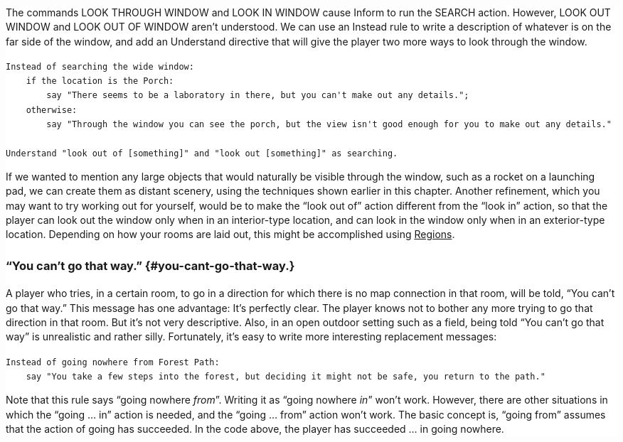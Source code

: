 ```
```

The commands LOOK THROUGH WINDOW and LOOK IN WINDOW cause Inform to run
the SEARCH action. However, LOOK OUT WINDOW and LOOK OUT OF WINDOW
aren’t understood. We can use an Instead rule to write a description of
whatever is on the far side of the window, and add an Understand
directive that will give the player two more ways to look through the
window.

```
Instead of searching the wide window:
	if the location is the Porch:
		say "There seems to be a laboratory in there, but you can't make out any details.";
	otherwise:
		say "Through the window you can see the porch, but the view isn't good enough for you to make out any details."

Understand "look out of [something]" and "look out [something]" as searching.
```

If we wanted to mention any large objects that would naturally be
visible through the window, such as a rocket on a launching pad, we can
create them as distant scenery, using the techniques shown earlier in
this chapter. Another refinement, which you may want to try working out
for yourself, would be to make the “look out of” action different from
the “look in” action, so that the player can look out the window only
when in an interior-type location, and can look in the window only when
in an exterior-type location. Depending on how your rooms are laid out,
this might be accomplished using [Regions](#regions).

### “You can’t go that way.”   {#you-cant-go-that-way.}

A player who tries, in a certain room, to go in a direction for which
there is no map connection in that room, will be told, “You can’t go
that way.” This message has one advantage: It’s perfectly clear. The
player knows not to bother any more trying to go that direction in that
room. But it’s not very descriptive. Also, in an open outdoor setting
such as a field, being told “You can’t go that way” is unrealistic and
rather silly. Fortunately, it’s easy to write more interesting
replacement messages:

```
Instead of going nowhere from Forest Path:
	say "You take a few steps into the forest, but deciding it might not be safe, you return to the path."
```

Note that this rule says “going nowhere *from*”. Writing it as “going
nowhere *in*” won’t work. However, there are other situations in which
the “going … in” action is needed, and the “going … from” action won’t
work. The basic concept is, “going from” assumes that the action of
going has succeeded. In the code above, the player has succeeded … in
going nowhere.


[1]: https://github.com/i7/extensions/blob/10.1/Eric%20Eve/Exit%20Lister-v11.i7x
[2]: https://github.com/i7/extensions/blob/10.1/Jon%20Ingold/Far%20Away-v5.i7x
[3]: https://aareed.itch.io/blue-lacuna
[4]: https://github.com/i7/extensions/blob/9.3/Aaron%20Reed/Keyword%20Interface.i7x
[5]: https://github.com/i7/extensions/blob/10.1/Emily%20Short/Deluxe%20Doors-v4.i7x
[6]: https://github.com/ganelson/inform/blob/master/inform7/Internal/Extensions/Eric%20Eve/Epistemology.i7x
[7]: https://github.com/i7/extensions/blob/10.1/Andrew%20Owen/Secret%20Doors-v1.i7x
